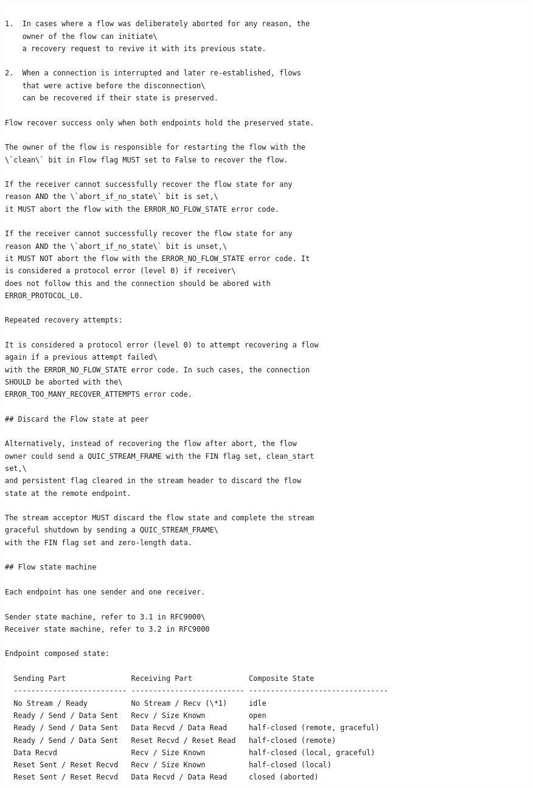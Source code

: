 ~~~~The flow owner~~~~ Either endpoint can trigger the graceful shutdown

1.  In cases where a flow was deliberately aborted for any reason, the
    owner of the flow can initiate\
    a recovery request to revive it with its previous state.

2.  When a connection is interrupted and later re-established, flows
    that were active before the disconnection\
    can be recovered if their state is preserved.

Flow recover success only when both endpoints hold the preserved state.

The owner of the flow is responsible for restarting the flow with the
\`clean\` bit in Flow flag MUST set to False to recover the flow.

If the receiver cannot successfully recover the flow state for any
reason AND the \`abort_if_no_state\` bit is set,\
it MUST abort the flow with the ERROR_NO_FLOW_STATE error code.

If the receiver cannot successfully recover the flow state for any
reason AND the \`abort_if_no_state\` bit is unset,\
it MUST NOT abort the flow with the ERROR_NO_FLOW_STATE error code. It
is considered a protocol error (level 0) if receiver\
does not follow this and the connection should be abored with
ERROR_PROTOCOL_L0.

Repeated recovery attempts:

It is considered a protocol error (level 0) to attempt recovering a flow
again if a previous attempt failed\
with the ERROR_NO_FLOW_STATE error code. In such cases, the connection
SHOULD be aborted with the\
ERROR_TOO_MANY_RECOVER_ATTEMPTS error code.

## Discard the Flow state at peer

Alternatively, instead of recovering the flow after abort, the flow
owner could send a QUIC_STREAM_FRAME with the FIN flag set, clean_start
set,\
and persistent flag cleared in the stream header to discard the flow
state at the remote endpoint.

The stream acceptor MUST discard the flow state and complete the stream
graceful shutdown by sending a QUIC_STREAM_FRAME\
with the FIN flag set and zero-length data.

## Flow state machine

Each endpoint has one sender and one receiver.

Sender state machine, refer to 3.1 in RFC9000\
Receiver state machine, refer to 3.2 in RFC9000

Endpoint composed state:

  Sending Part               Receiving Part             Composite State
  -------------------------- -------------------------- --------------------------------
  No Stream / Ready          No Stream / Recv (\*1)     idle
  Ready / Send / Data Sent   Recv / Size Known          open
  Ready / Send / Data Sent   Data Recvd / Data Read     half-closed (remote, graceful)
  Ready / Send / Data Sent   Reset Recvd / Reset Read   half-closed (remote)
  Data Recvd                 Recv / Size Known          half-closed (local, graceful)
  Reset Sent / Reset Recvd   Recv / Size Known          half-closed (local)
  Reset Sent / Reset Recvd   Data Recvd / Data Read     closed (aborted)
~~~~